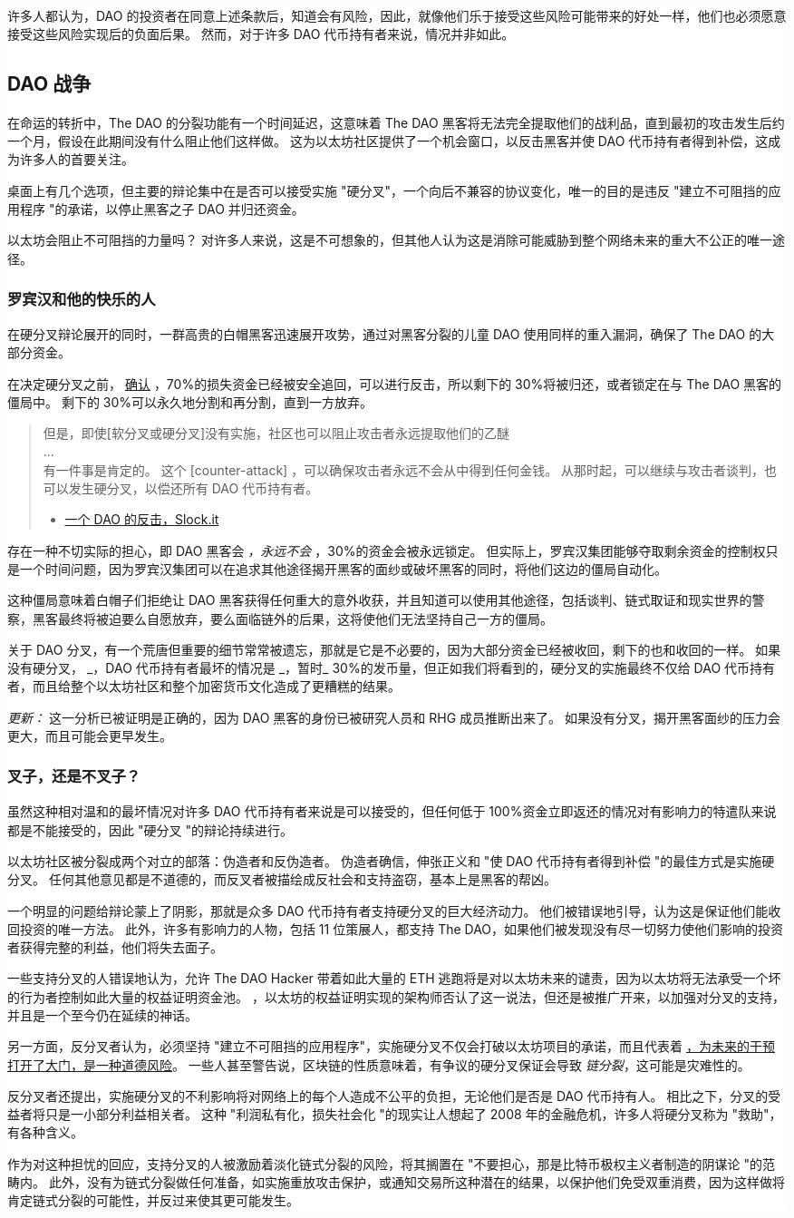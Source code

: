 许多人都认为，DAO 的投资者在同意上述条款后，知道会有风险，因此，就像他们乐于接受这些风险可能带来的好处一样，他们也必须愿意接受这些风险实现后的负面后果。 然而，对于许多 DAO 代币持有者来说，情况并非如此。

## DAO 战争

在命运的转折中，The DAO 的分裂功能有一个时间延迟，这意味着 The DAO 黑客将无法完全提取他们的战利品，直到最初的攻击发生后约一个月，假设在此期间没有什么阻止他们这样做。 这为以太坊社区提供了一个机会窗口，以反击黑客并使 DAO 代币持有者得到补偿，这成为许多人的首要关注。

桌面上有几个选项，但主要的辩论集中在是否可以接受实施 "硬分叉"，一个向后不兼容的协议变化，唯一的目的是违反 "建立不可阻挡的应用程序 "的承诺，以停止黑客之子 DAO 并归还资金。

以太坊会阻止不可阻挡的力量吗？ 对许多人来说，这是不可想象的，但其他人认为这是消除可能威胁到整个网络未来的重大不公正的唯一途径。

### 罗宾汉和他的快乐的人

在硬分叉辩论展开的同时，一群高贵的白帽黑客迅速展开攻势，通过对黑客分裂的儿童 DAO 使用同样的重入漏洞，确保了 The DAO 的大部分资金。

在决定硬分叉之前， [确认](https://old.reddit.com/r/ethereum/comments/4p7mhc/update_on_the_white_hat_attack/d4ip04w/) ，70%的损失资金已经被安全追回，可以进行反击，所以剩下的 30%将被归还，或者锁定在与 The DAO 黑客的僵局中。 剩下的 30%可以永久地分割和再分割，直到一方放弃。

> 但是，即使[软分叉或硬分叉]没有实施，社区也可以阻止攻击者永远提取他们的乙醚  
> ...  
> 有一件事是肯定的。 这个 [counter-attack] ，可以确保攻击者永远不会从中得到任何金钱。 从那时起，可以继续与攻击者谈判，也可以发生硬分叉，以偿还所有 DAO 代币持有者。
>
> - [一个 DAO 的反击，Slock.it](https://blog.slock.it/a-dao-counter-attack-613548408dd7#.sthdgppgx)

存在一种不切实际的担心，即 DAO 黑客会 _，永远不会_ ，30%的资金会被永远锁定。 但实际上，罗宾汉集团能够夺取剩余资金的控制权只是一个时间问题，因为罗宾汉集团可以在追求其他途径揭开黑客的面纱或破坏黑客的同时，将他们这边的僵局自动化。

这种僵局意味着白帽子们拒绝让 DAO 黑客获得任何重大的意外收获，并且知道可以使用其他途径，包括谈判、链式取证和现实世界的警察，黑客最终将被迫要么自愿放弃，要么面临链外的后果，这将使他们无法坚持自己一方的僵局。

关于 DAO 分叉，有一个荒唐但重要的细节常常被遗忘，那就是它是不必要的，因为大部分资金已经被收回，剩下的也和收回的一样。 如果没有硬分叉， _，DAO 代币持有者最坏的情况是 _，暂时\_ 30%的发币量，但正如我们将看到的，硬分叉的实施最终不仅给 DAO 代币持有者，而且给整个以太坊社区和整个加密货币文化造成了更糟糕的结果。

_更新：_ 这一分析已被证明是正确的，因为 DAO 黑客的身份已被研究人员和 RHG 成员推断出来了。 如果没有分叉，揭开黑客面纱的压力会更大，而且可能会更早发生。

### 叉子，还是不叉子？

虽然这种相对温和的最坏情况对许多 DAO 代币持有者来说是可以接受的，但任何低于 100%资金立即返还的情况对有影响力的特遣队来说都是不能接受的，因此 "硬分叉 "的辩论持续进行。

以太坊社区被分裂成两个对立的部落：伪造者和反伪造者。 伪造者确信，伸张正义和 "使 DAO 代币持有者得到补偿 "的最佳方式是实施硬分叉。 任何其他意见都是不道德的，而反叉者被描绘成反社会和支持盗窃，基本上是黑客的帮凶。

一个明显的问题给辩论蒙上了阴影，那就是众多 DAO 代币持有者支持硬分叉的巨大经济动力。 他们被错误地引导，认为这是保证他们能收回投资的唯一方法。 此外，许多有影响力的人物，包括 11 位策展人，都支持 The DAO，如果他们被发现没有尽一切努力使他们影响的投资者获得完整的利益，他们将失去面子。

一些支持分叉的人错误地认为，允许 The DAO Hacker 带着如此大量的 ETH 逃跑将是对以太坊未来的谴责，因为以太坊将无法承受一个坏的行为者控制如此大量的权益证明资金池。 [](https://old.reddit.com/r/ethereum/comments/4rohdy/vlad_zamfirs_thoughts_on_the_hard_fork/d52s60v/) ，以太坊的权益证明实现的架构师否认了这一说法，但还是被推广开来，以加强对分叉的支持，并且是一个至今仍在延续的神话。

另一方面，反分叉者认为，必须坚持 "建立不可阻挡的应用程序"，实施硬分叉不仅会打破以太坊项目的承诺，而且代表着 [，为未来的干预打开了大门，是一种道德风险](https://en.wikipedia.org/wiki/Moral_hazard)。 一些人甚至警告说，区块链的性质意味着，有争议的硬分叉保证会导致 _链分裂_，这可能是灾难性的。

反分叉者还提出，实施硬分叉的不利影响将对网络上的每个人造成不公平的负担，无论他们是否是 DAO 代币持有人。 相比之下，分叉的受益者将只是一小部分利益相关者。 这种 "利润私有化，损失社会化 "的现实让人想起了 2008 年的金融危机，许多人将硬分叉称为 "救助"，有各种含义。

作为对这种担忧的回应，支持分叉的人被激励着淡化链式分裂的风险，将其搁置在 "不要担心，那是比特币极权主义者制造的阴谋论 "的范畴内。 此外，没有为链式分裂做任何准备，如实施重放攻击保护，或通知交易所这种潜在的结果，以保护他们免受双重消费，因为这样做将肯定链式分裂的可能性，并反过来使其更可能发生。
